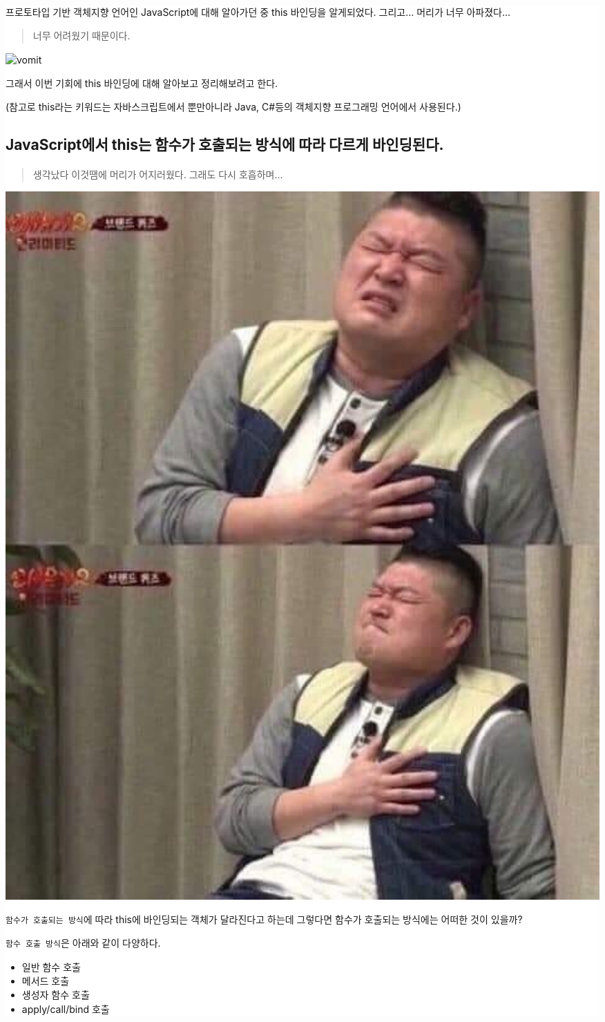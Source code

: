프로토타입 기반 객체지향 언어인 JavaScript에 대해 알아가던 중 this 바인딩을 알게되었다. 그리고... 머리가 너무 아파졌다...

> 너무 어려웠기 때문이다.

<img src="./vomit.jpeg" alt="vomit" style="width: 100%;" /><br/>

그래서 이번 기회에 this 바인딩에 대해 알아보고 정리해보려고 한다.

(참고로 this라는 키워드는 자바스크립트에서 뿐만아니라 Java, C#등의 객체지향 프로그래밍 언어에서 사용된다.)

## JavaScript에서 this는 함수가 호출되는 방식에 따라 다르게 바인딩된다.

> 생각났다 이것땜에 머리가 어지러웠다. 그래도 다시 호흡하며...

<img src="./breath.jpeg" alt="breath" style="width: 100%;" /> <br/>

`함수가 호출되는 방식`에 따라 this에 바인딩되는 객체가 달라진다고 하는데 그렇다면 함수가 호출되는 방식에는 어떠한 것이 있을까?

`함수 호출 방식`은 아래와 같이 다양하다.

- 일반 함수 호출
- 메서드 호출
- 생성자 함수 호출
- apply/call/bind 호출
